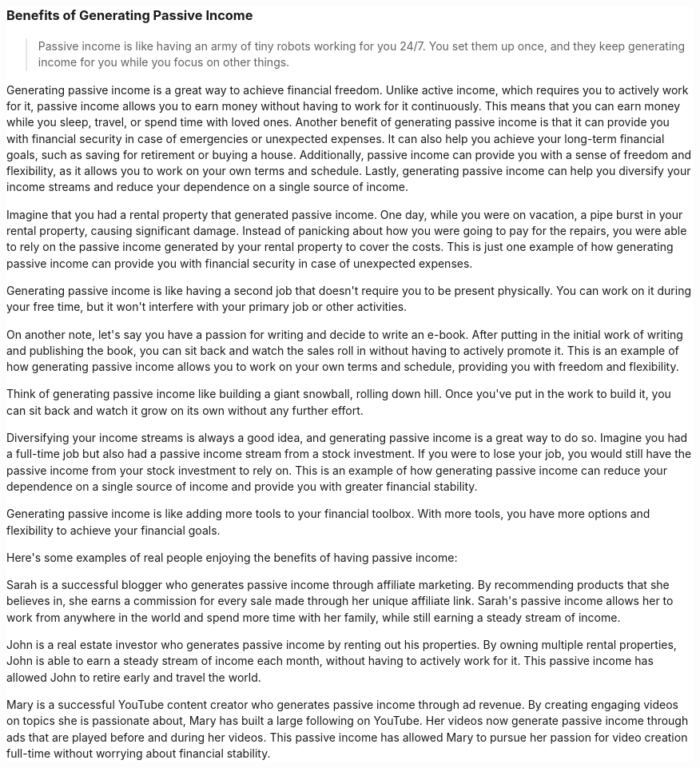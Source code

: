 ### Benefits of Generating Passive Income

> Passive income is like having an army of tiny robots working for you 24/7. You set them up once, and they keep generating income for you while you focus on other things.

Generating passive income is a great way to achieve financial freedom. Unlike active income, which requires you to actively work for it, passive income allows you to earn money without having to work for it continuously. This means that you can earn money while you sleep, travel, or spend time with loved ones. Another benefit of generating passive income is that it can provide you with financial security in case of emergencies or unexpected expenses. It can also help you achieve your long-term financial goals, such as saving for retirement or buying a house. Additionally, passive income can provide you with a sense of freedom and flexibility, as it allows you to work on your own terms and schedule. Lastly, generating passive income can help you diversify your income streams and reduce your dependence on a single source of income.

Imagine that you had a rental property that generated passive income. One day, while you were on vacation, a pipe burst in your rental property, causing significant damage. Instead of panicking about how you were going to pay for the repairs, you were able to rely on the passive income generated by your rental property to cover the costs. This is just one example of how generating passive income can provide you with financial security in case of unexpected expenses.

Generating passive income is like having a second job that doesn't require you to be present physically. You can work on it during your free time, but it won't interfere with your primary job or other activities.

On another note, let's say you have a passion for writing and decide to write an e-book. After putting in the initial work of writing and publishing the book, you can sit back and watch the sales roll in without having to actively promote it. This is an example of how generating passive income allows you to work on your own terms and schedule, providing you with freedom and flexibility.

Think of generating passive income like building a giant snowball, rolling down hill. Once you've put in the work to build it, you can sit back and watch it grow on its own without any further effort.

Diversifying your income streams is always a good idea, and generating passive income is a great way to do so. Imagine you had a full-time job but also had a passive income stream from a stock investment. If you were to lose your job, you would still have the passive income from your stock investment to rely on. This is an example of how generating passive income can reduce your dependence on a single source of income and provide you with greater financial stability.

Generating passive income is like adding more tools to your financial toolbox. With more tools, you have more options and flexibility to achieve your financial goals.

Here's some examples of real people enjoying the benefits of having passive income:

Sarah is a successful blogger who generates passive income through affiliate marketing. By recommending products that she believes in, she earns a commission for every sale made through her unique affiliate link. Sarah's passive income allows her to work from anywhere in the world and spend more time with her family, while still earning a steady stream of income.

John is a real estate investor who generates passive income by renting out his properties. By owning multiple rental properties, John is able to earn a steady stream of income each month, without having to actively work for it. This passive income has allowed John to retire early and travel the world.

Mary is a successful YouTube content creator who generates passive income through ad revenue. By creating engaging videos on topics she is passionate about, Mary has built a large following on YouTube. Her videos now generate passive income through ads that are played before and during her videos. This passive income has allowed Mary to pursue her passion for video creation full-time without worrying about financial stability.
